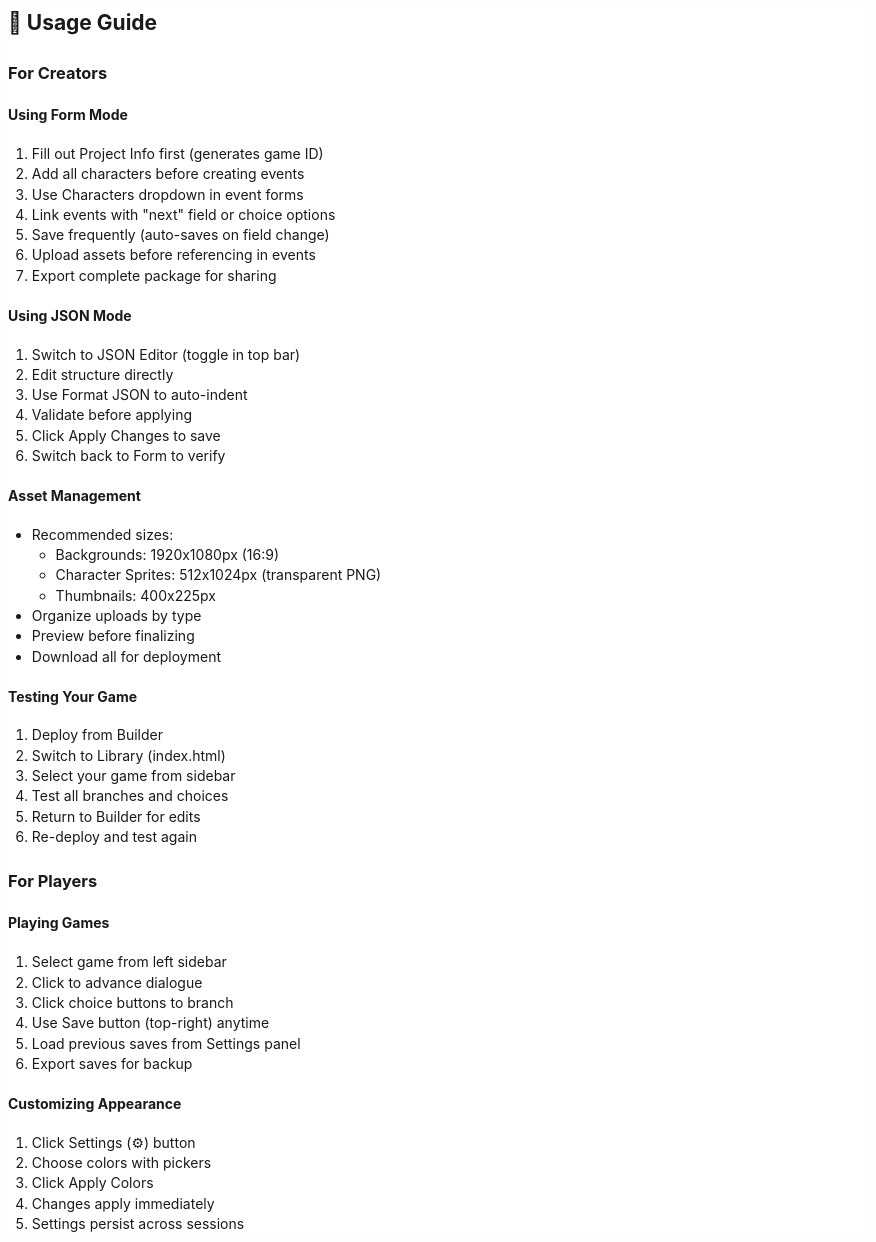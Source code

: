 ## 📖 Usage Guide

### For Creators

#### **Using Form Mode**
1. Fill out Project Info first (generates game ID)
2. Add all characters before creating events
3. Use Characters dropdown in event forms
4. Link events with "next" field or choice options
5. Save frequently (auto-saves on field change)
6. Upload assets before referencing in events
7. Export complete package for sharing

#### **Using JSON Mode**
1. Switch to JSON Editor (toggle in top bar)
2. Edit structure directly
3. Use Format JSON to auto-indent
4. Validate before applying
5. Click Apply Changes to save
6. Switch back to Form to verify

#### **Asset Management**
- Recommended sizes:
  - Backgrounds: 1920x1080px (16:9)
  - Character Sprites: 512x1024px (transparent PNG)
  - Thumbnails: 400x225px
- Organize uploads by type
- Preview before finalizing
- Download all for deployment

#### **Testing Your Game**
1. Deploy from Builder
2. Switch to Library (index.html)
3. Select your game from sidebar
4. Test all branches and choices
5. Return to Builder for edits
6. Re-deploy and test again

### For Players

#### **Playing Games**
1. Select game from left sidebar
2. Click to advance dialogue
3. Click choice buttons to branch
4. Use Save button (top-right) anytime
5. Load previous saves from Settings panel
6. Export saves for backup

#### **Customizing Appearance**
1. Click Settings (⚙️) button
2. Choose colors with pickers
3. Click Apply Colors
4. Changes apply immediately
5. Settings persist across sessions
